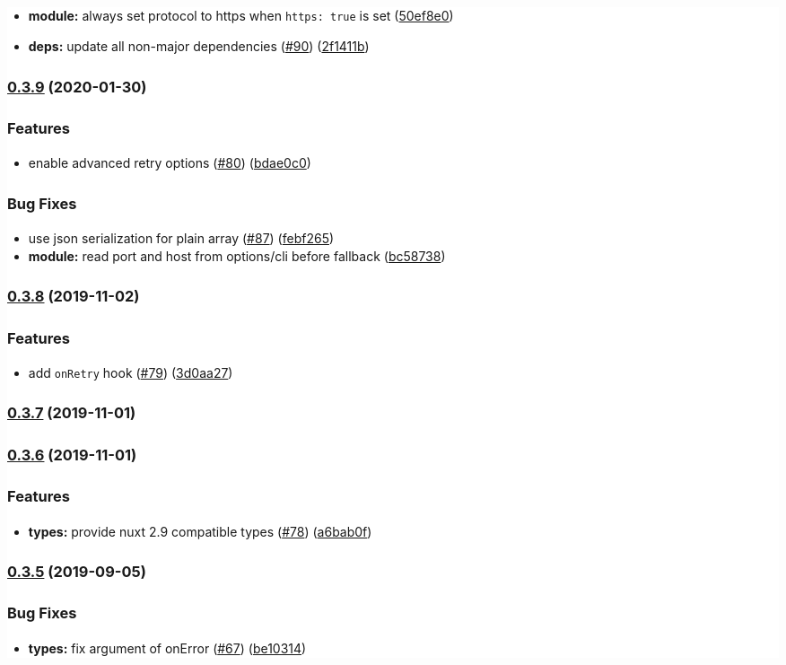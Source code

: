 * **module:** always set protocol to https when `https: true` is set ([50ef8e0](https://github.com/nuxt/http/commit/50ef8e05f7958a5270fdad7dc0f543f5af5bf9fd))


* **deps:** update all non-major dependencies ([#90](https://github.com/nuxt/http/issues/90)) ([2f1411b](https://github.com/nuxt/http/commit/2f1411b64d742fbc8d1372ada5543ebc83629e1a))

### [0.3.9](https://github.com/nuxt/http/compare/v0.3.8...v0.3.9) (2020-01-30)


### Features

* enable advanced retry options ([#80](https://github.com/nuxt/http/issues/80)) ([bdae0c0](https://github.com/nuxt/http/commit/bdae0c0aab93e1e402747f949045acea31613aab))


### Bug Fixes

* use json serialization for plain array ([#87](https://github.com/nuxt/http/issues/87)) ([febf265](https://github.com/nuxt/http/commit/febf2658dc605dfae8762ce0f147cce192c1c0cb))
* **module:** read port and host from options/cli before fallback ([bc58738](https://github.com/nuxt/http/commit/bc58738c6b1158bd6e6efd45372da9765b8da577))

### [0.3.8](https://github.com/nuxt/http/compare/v0.3.7...v0.3.8) (2019-11-02)


### Features

* add `onRetry` hook ([#79](https://github.com/nuxt/http/issues/79)) ([3d0aa27](https://github.com/nuxt/http/commit/3d0aa27))

### [0.3.7](https://github.com/nuxt/http/compare/v0.3.6...v0.3.7) (2019-11-01)

### [0.3.6](https://github.com/nuxt/http/compare/v0.3.5...v0.3.6) (2019-11-01)


### Features

* **types:** provide nuxt 2.9 compatible types ([#78](https://github.com/nuxt/http/issues/78)) ([a6bab0f](https://github.com/nuxt/http/commit/a6bab0f))

### [0.3.5](https://github.com/nuxt/http/compare/v0.3.4...v0.3.5) (2019-09-05)


### Bug Fixes

* **types:** fix argument of onError ([#67](https://github.com/nuxt/http/issues/67)) ([be10314](https://github.com/nuxt/http/commit/be10314))
